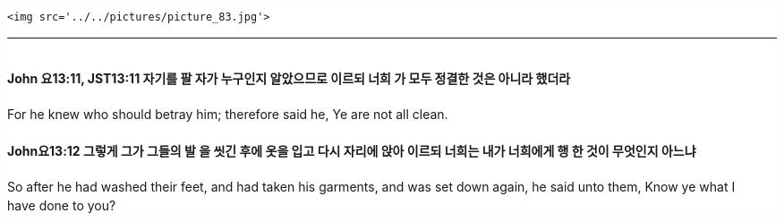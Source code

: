     <img src='../../pictures/picture_83.jpg'>
  </div>
</div>

---

<div class="columns">
  <div class="scriptures">
    <br>
    <div class="scripture">
      <b>John 요13:11, JST13:11 자기를 팔 자가 누구인지 알았으므로 이르되 너희 가 모두 정결한 것은 아니라 했더라 
      </b>
    </div>
    <br>
    <div class="scripture">For he knew who should betray him; therefore said he, Ye are not all clean. 
    </div>
    <br>
    <div class="scripture">
      <b>John요13:12 그렇게 그가 그들의 발 을 씻긴 후에 옷을 입고 다시 자리에 앉아 이르되 너희는 내가 너희에게 행 한 것이 무엇인지 아느냐 
      </b>
    </div>
    <br>
    <div class="scripture">So after he had washed their feet, and had taken his garments, and was set down again, he said unto them, Know ye what I have done to you? 
    </div>         
  </div>
  <div class="image-container">